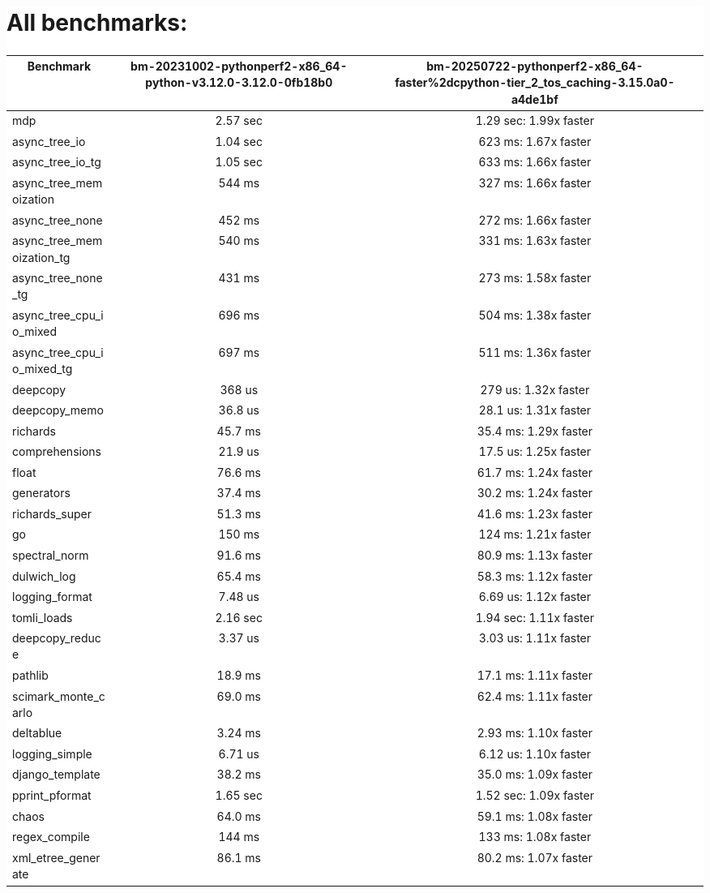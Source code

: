 All benchmarks:
===============

| Benchmark                  | bm-20231002-pythonperf2-x86_64-python-v3.12.0-3.12.0-0fb18b0 | bm-20250722-pythonperf2-x86_64-faster%2dcpython-tier_2_tos_caching-3.15.0a0-a4de1bf |
|----------------------------|:------------------------------------------------------------:|:-----------------------------------------------------------------------------------:|
| mdp                        | 2.57 sec                                                     | 1.29 sec: 1.99x faster                                                              |
| async_tree_io              | 1.04 sec                                                     | 623 ms: 1.67x faster                                                                |
| async_tree_io_tg           | 1.05 sec                                                     | 633 ms: 1.66x faster                                                                |
| async_tree_memoization     | 544 ms                                                       | 327 ms: 1.66x faster                                                                |
| async_tree_none            | 452 ms                                                       | 272 ms: 1.66x faster                                                                |
| async_tree_memoization_tg  | 540 ms                                                       | 331 ms: 1.63x faster                                                                |
| async_tree_none_tg         | 431 ms                                                       | 273 ms: 1.58x faster                                                                |
| async_tree_cpu_io_mixed    | 696 ms                                                       | 504 ms: 1.38x faster                                                                |
| async_tree_cpu_io_mixed_tg | 697 ms                                                       | 511 ms: 1.36x faster                                                                |
| deepcopy                   | 368 us                                                       | 279 us: 1.32x faster                                                                |
| deepcopy_memo              | 36.8 us                                                      | 28.1 us: 1.31x faster                                                               |
| richards                   | 45.7 ms                                                      | 35.4 ms: 1.29x faster                                                               |
| comprehensions             | 21.9 us                                                      | 17.5 us: 1.25x faster                                                               |
| float                      | 76.6 ms                                                      | 61.7 ms: 1.24x faster                                                               |
| generators                 | 37.4 ms                                                      | 30.2 ms: 1.24x faster                                                               |
| richards_super             | 51.3 ms                                                      | 41.6 ms: 1.23x faster                                                               |
| go                         | 150 ms                                                       | 124 ms: 1.21x faster                                                                |
| spectral_norm              | 91.6 ms                                                      | 80.9 ms: 1.13x faster                                                               |
| dulwich_log                | 65.4 ms                                                      | 58.3 ms: 1.12x faster                                                               |
| logging_format             | 7.48 us                                                      | 6.69 us: 1.12x faster                                                               |
| tomli_loads                | 2.16 sec                                                     | 1.94 sec: 1.11x faster                                                              |
| deepcopy_reduce            | 3.37 us                                                      | 3.03 us: 1.11x faster                                                               |
| pathlib                    | 18.9 ms                                                      | 17.1 ms: 1.11x faster                                                               |
| scimark_monte_carlo        | 69.0 ms                                                      | 62.4 ms: 1.11x faster                                                               |
| deltablue                  | 3.24 ms                                                      | 2.93 ms: 1.10x faster                                                               |
| logging_simple             | 6.71 us                                                      | 6.12 us: 1.10x faster                                                               |
| django_template            | 38.2 ms                                                      | 35.0 ms: 1.09x faster                                                               |
| pprint_pformat             | 1.65 sec                                                     | 1.52 sec: 1.09x faster                                                              |
| chaos                      | 64.0 ms                                                      | 59.1 ms: 1.08x faster                                                               |
| regex_compile              | 144 ms                                                       | 133 ms: 1.08x faster                                                                |
| xml_etree_generate         | 86.1 ms                                                      | 80.2 ms: 1.07x faster                                                               |
